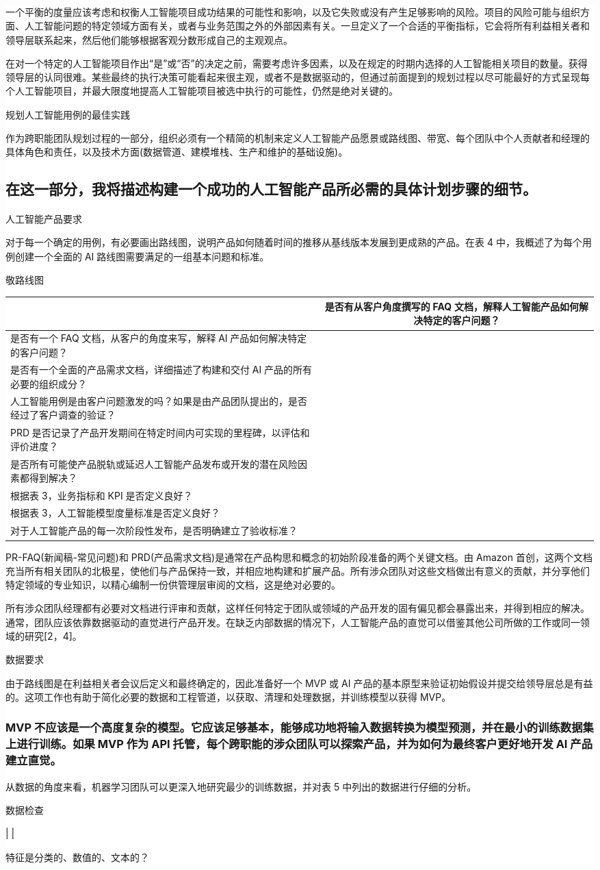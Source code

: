 一个平衡的度量应该考虑和权衡人工智能项目成功结果的可能性和影响，以及它失败或没有产生足够影响的风险。项目的风险可能与组织方面、人工智能问题的特定领域方面有关，或者与业务范围之外的外部因素有关。一旦定义了一个合适的平衡指标，它会将所有利益相关者和领导层联系起来，然后他们能够根据客观分数形成自己的主观观点。

在对一个特定的人工智能项目作出“是”或“否”的决定之前，需要考虑许多因素，以及在规定的时期内选择的人工智能相关项目的数量。获得领导层的认同很难。某些最终的执行决策可能看起来很主观，或者不是数据驱动的，但通过前面提到的规划过程以尽可能最好的方式呈现每个人工智能项目，并最大限度地提高人工智能项目被选中执行的可能性，仍然是绝对关键的。

规划人工智能用例的最佳实践

作为跨职能团队规划过程的一部分，组织必须有一个精简的机制来定义人工智能产品愿景或路线图、带宽、每个团队中个人贡献者和经理的具体角色和责任，以及技术方面(数据管道、建模堆栈、生产和维护的基础设施)。

## 在这一部分，我将描述构建一个成功的人工智能产品所必需的具体计划步骤的细节。

人工智能产品要求

对于每一个确定的用例，有必要画出路线图，说明产品如何随着时间的推移从基线版本发展到更成熟的产品。在表 4 中，我概述了为每个用例创建一个全面的 AI 路线图需要满足的一组基本问题和标准。

敬路线图

|  | 是否有从客户角度撰写的 FAQ 文档，解释人工智能产品如何解决特定的客户问题？ |
| --- | --- |
| 是否有一个 FAQ 文档，从客户的角度来写，解释 AI 产品如何解决特定的客户问题？ |  |
| 是否有一个全面的产品需求文档，详细描述了构建和交付 AI 产品的所有必要的组织成分？ |  |
| 人工智能用例是由客户问题激发的吗？如果是由产品团队提出的，是否经过了客户调查的验证？ |  |
| PRD 是否记录了产品开发期间在特定时间内可实现的里程碑，以评估和评价进度？ |  |
| 是否所有可能使产品脱轨或延迟人工智能产品发布或开发的潜在风险因素都得到解决？ |  |
| 根据表 3，业务指标和 KPI 是否定义良好？ |  |
| 根据表 3，人工智能模型度量标准是否定义良好？ |  |
| 对于人工智能产品的每一次阶段性发布，是否明确建立了验收标准？ |  |

PR-FAQ(新闻稿-常见问题)和 PRD(产品需求文档)是通常在产品构思和概念的初始阶段准备的两个关键文档。由 Amazon 首创，这两个文档充当所有相关团队的北极星，使他们与产品保持一致，并相应地构建和扩展产品。所有涉众团队对这些文档做出有意义的贡献，并分享他们特定领域的专业知识，以精心编制一份供管理层审阅的文档，这是绝对必要的。

所有涉众团队经理都有必要对文档进行评审和贡献，这样任何特定于团队或领域的产品开发的固有偏见都会暴露出来，并得到相应的解决。通常，团队应该依靠数据驱动的直觉进行产品开发。在缺乏内部数据的情况下，人工智能产品的直觉可以借鉴其他公司所做的工作或同一领域的研究[2，4]。

数据要求

由于路线图是在利益相关者会议后定义和最终确定的，因此准备好一个 MVP 或 AI 产品的基本原型来验证初始假设并提交给领导层总是有益的。这项工作也有助于简化必要的数据和工程管道，以获取、清理和处理数据，并训练模型以获得 MVP。

### MVP 不应该是一个高度复杂的模型。它应该足够基本，能够成功地将输入数据转换为模型预测，并在最小的训练数据集上进行训练。如果 MVP 作为 API 托管，每个跨职能的涉众团队可以探索产品，并为如何为最终客户更好地开发 AI 产品建立直觉。

从数据的角度来看，机器学习团队可以更深入地研究最少的训练数据，并对表 5 中列出的数据进行仔细的分析。

数据检查

|  | 

特征是分类的、数值的、文本的？
